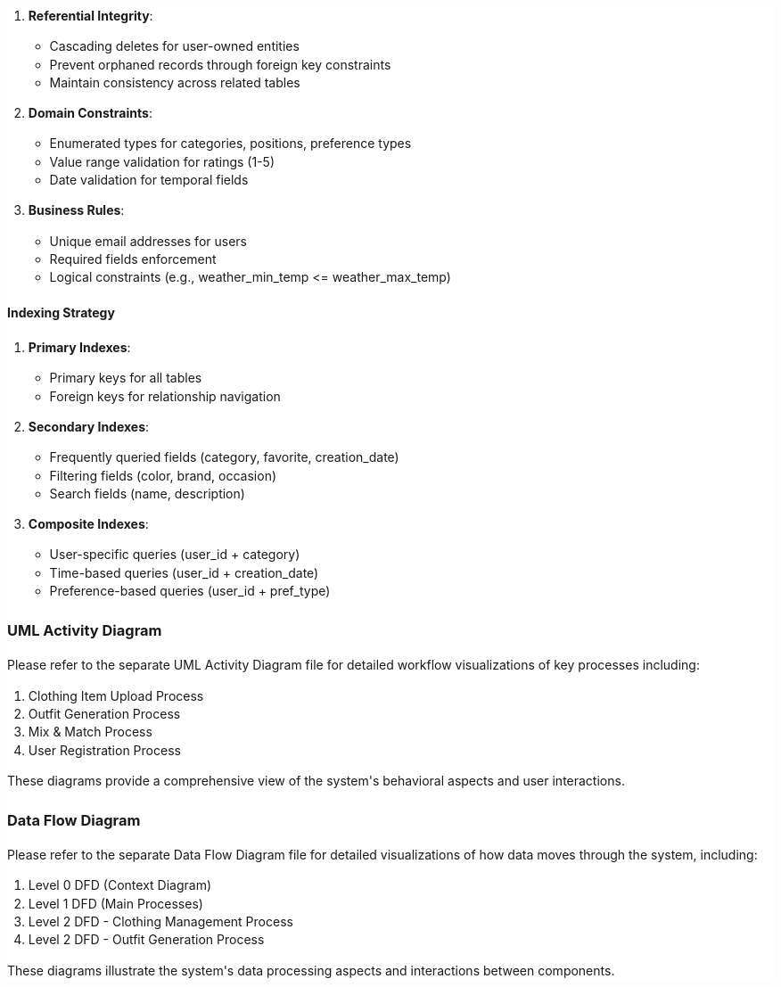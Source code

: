 1. **Referential Integrity**:
   - Cascading deletes for user-owned entities
   - Prevent orphaned records through foreign key constraints
   - Maintain consistency across related tables

2. **Domain Constraints**:
   - Enumerated types for categories, positions, preference types
   - Value range validation for ratings (1-5)
   - Date validation for temporal fields

3. **Business Rules**:
   - Unique email addresses for users
   - Required fields enforcement
   - Logical constraints (e.g., weather_min_temp <= weather_max_temp)

#### Indexing Strategy

1. **Primary Indexes**:
   - Primary keys for all tables
   - Foreign keys for relationship navigation

2. **Secondary Indexes**:
   - Frequently queried fields (category, favorite, creation_date)
   - Filtering fields (color, brand, occasion)
   - Search fields (name, description)

3. **Composite Indexes**:
   - User-specific queries (user_id + category)
   - Time-based queries (user_id + creation_date)
   - Preference-based queries (user_id + pref_type)

### UML Activity Diagram

Please refer to the separate UML Activity Diagram file for detailed workflow visualizations of key processes including:

1. Clothing Item Upload Process
2. Outfit Generation Process
3. Mix & Match Process
4. User Registration Process

These diagrams provide a comprehensive view of the system's behavioral aspects and user interactions.

### Data Flow Diagram

Please refer to the separate Data Flow Diagram file for detailed visualizations of how data moves through the system, including:

1. Level 0 DFD (Context Diagram)
2. Level 1 DFD (Main Processes)
3. Level 2 DFD - Clothing Management Process
4. Level 2 DFD - Outfit Generation Process

These diagrams illustrate the system's data processing aspects and interactions between components.
